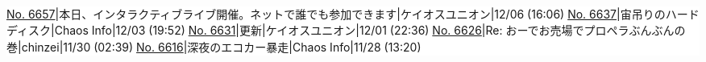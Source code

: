 [No. 6657](comment/6657)|本日、インタラクティブライブ開催。ネットで誰でも参加できます|ケイオスユニオン|12/06 (16:06)
[No. 6637](comment/6637)|宙吊りのハードディスク|Chaos Info|12/03 (19:52)
[No. 6631](comment/6631)|更新|ケイオスユニオン|12/01 (22:36)
[No. 6626](comment/6626)|Re: おーでお売場でプロペラぶんぶんの巻|chinzei|11/30 (02:39)
[No. 6616](comment/6616)|深夜のエコカー暴走|Chaos Info|11/28 (13:20)
